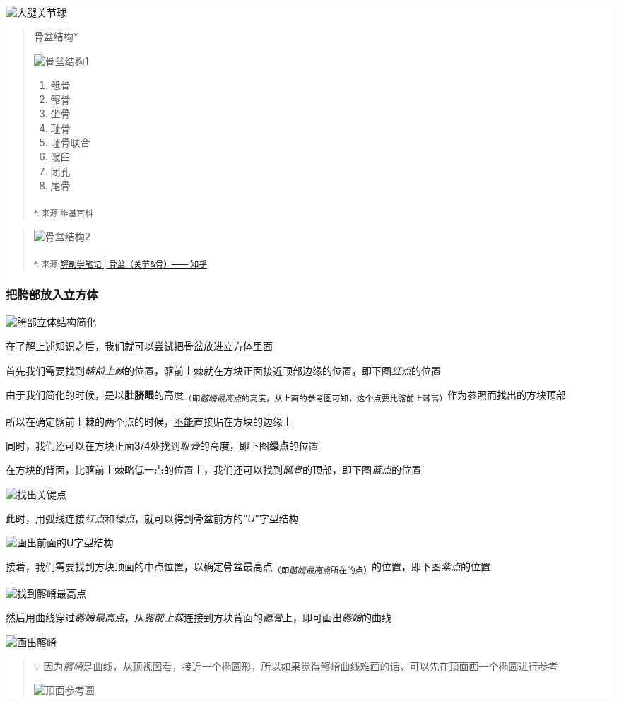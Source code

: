   ![大腿关节球](https://github-share-1304366332.cos.ap-guangzhou.myqcloud.com/art/chuns/humanBodyStructure/attachments/l4-17.png)

> 骨盆结构\*
> 
> ![骨盆结构1](https://github-share-1304366332.cos.ap-guangzhou.myqcloud.com/art/chuns/humanBodyStructure/attachments/l4-18.png)
> 
> 1. 骶骨
> 2. 髂骨
> 3. 坐骨
> 4. 耻骨
> 5. 耻骨联合
> 6. 髋臼
> 7. 闭孔
> 8. 尾骨
> 
> <sub>*. 来源 维基百科</sub>

> ![骨盆结构2](https://github-share-1304366332.cos.ap-guangzhou.myqcloud.com/art/chuns/humanBodyStructure/attachments/l4-19.png)
> 
> <sub>*. 来源 [解剖学笔记 | 骨盆（关节&骨）—— 知乎](https://zhuanlan.zhihu.com/p/35553954)</sub>

### 把胯部放入立方体

  ![胯部立体结构简化](https://github-share-1304366332.cos.ap-guangzhou.myqcloud.com/art/chuns/humanBodyStructure/attachments/l4-20.png)

在了解上述知识之后，我们就可以尝试把骨盆放进立方体里面

首先我们需要找到*髂前上棘*的位置，髂前上棘就在方块正面接近顶部边缘的位置，即下图*红点*的位置

由于我们简化的时候，是以**肚脐眼**的高度<sub>（即*髂嵴最高点*的高度，从上面的参考图可知，这个点要比髂前上棘高）</sub>作为参照而找出的方块顶部

所以在确定髂前上棘的两个点的时候，<u>不能</u>直接贴在方块的边缘上

同时，我们还可以在方块正面3/4处找到*耻骨*的高度，即下图**绿点**的位置

在方块的背面，比髂前上棘略低一点的位置上，我们还可以找到*骶骨*的顶部，即下图*蓝点*的位置

  ![找出关键点](https://github-share-1304366332.cos.ap-guangzhou.myqcloud.com/art/chuns/humanBodyStructure/attachments/l4-21.png)

此时，用弧线连接*红点*和*绿点*，就可以得到骨盆前方的“*U*”字型结构

  ![画出前面的U字型结构](https://github-share-1304366332.cos.ap-guangzhou.myqcloud.com/art/chuns/humanBodyStructure/attachments/l4-22.png)

接着，我们需要找到方块顶面的中点位置，以确定骨盆最高点<sub>（即*髂嵴最高点*所在的点）</sub>的位置，即下图*紫点*的位置

  ![找到髂嵴最高点](https://github-share-1304366332.cos.ap-guangzhou.myqcloud.com/art/chuns/humanBodyStructure/attachments/l4-23.png)

然后用曲线穿过*髂嵴最高点*，从*髂前上棘*连接到方块背面的*骶骨*上，即可画出*髂嵴*的曲线

  ![画出髂嵴](https://github-share-1304366332.cos.ap-guangzhou.myqcloud.com/art/chuns/humanBodyStructure/attachments/l4-24.png)

> 💡 因为*髂嵴*是曲线，从顶视图看，接近一个椭圆形，所以如果觉得髂嵴曲线难画的话，可以先在顶面画一个椭圆进行参考
> 
> ![顶面参考圆](https://github-share-1304366332.cos.ap-guangzhou.myqcloud.com/art/chuns/humanBodyStructure/attachments/l4-25.png)

